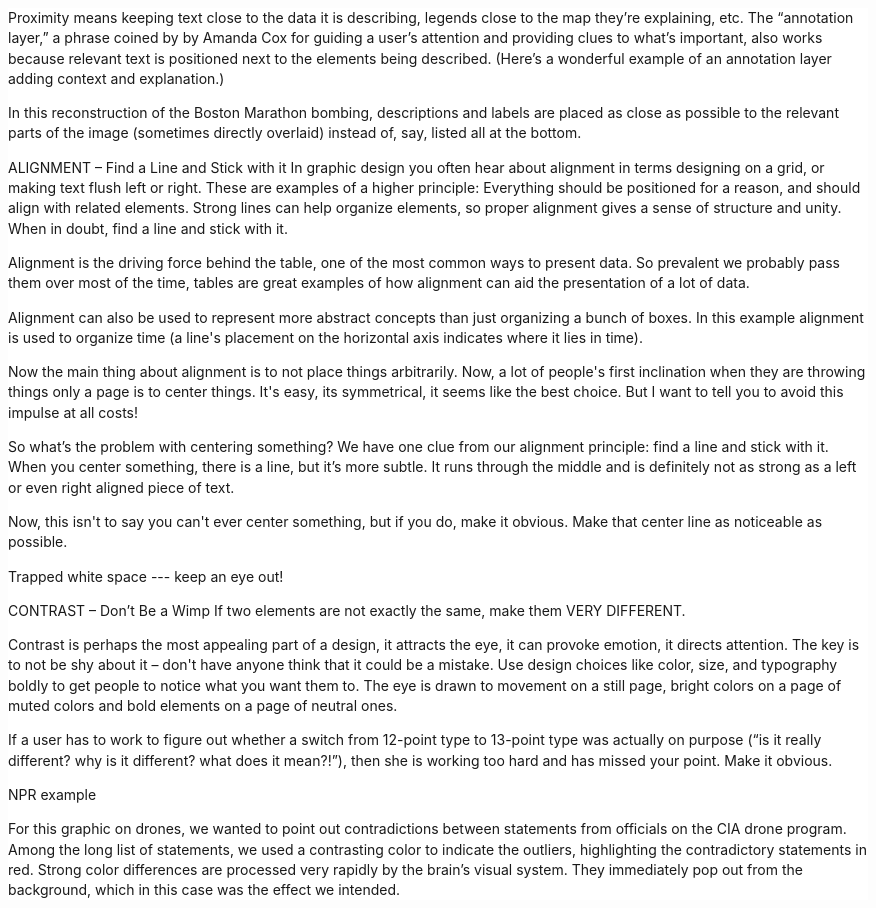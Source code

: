 Proximity means keeping text close to the data it is describing, legends close to the map they’re explaining, etc. The “annotation layer,” a phrase coined by by Amanda Cox for guiding a user’s attention and providing clues to what’s important, also works because relevant text is positioned next to the elements being described. (Here’s a wonderful example of an annotation layer adding context and explanation.)

In this reconstruction of the Boston Marathon bombing, descriptions and labels are placed as close as possible to the relevant parts of the image (sometimes directly overlaid) instead of, say, listed all at the bottom.

ALIGNMENT – Find a Line and Stick with it
In graphic design you often hear about alignment in terms designing on a grid, or making text flush left or right. These are examples of a higher principle: Everything should be positioned for a reason, and should align with related elements. Strong lines can help organize elements, so proper alignment gives a sense of structure and unity. When in doubt, find a line and stick with it.

Alignment is the driving force behind the table, one of the most common ways to present data. So prevalent we probably pass them over most of the time, tables are great examples of how alignment can aid the presentation of a lot of data. 

Alignment can also be used to represent more abstract concepts than just organizing a bunch of boxes. In this example alignment is used to organize time (a line's placement on the horizontal axis indicates where it lies in time).

Now the main thing about alignment is to not place things arbitrarily. Now, a lot of people's first inclination when they are throwing things only a page is to center things. It's easy, its symmetrical, it seems like the best choice. But I want to tell you to avoid this impulse at all costs!

So what’s the problem with centering something? We have one clue from our alignment principle: find a line and stick with it. When you center something, there is a line, but it’s more subtle. It runs through the middle and is definitely not as strong as a left or even right aligned piece of text.

Now, this isn't to say you can't ever center something, but if you do, make it obvious. Make that center line as noticeable as possible.

Trapped white space --- keep an eye out!

CONTRAST – Don’t Be a Wimp
If two elements are not exactly the same, make them VERY DIFFERENT.

Contrast is perhaps the most appealing part of a design, it attracts the eye, it can provoke emotion, it directs attention. The key is to not be shy about it – don't have anyone think that it could be a mistake. Use design choices like color, size, and typography boldly to get people to notice what you want them to. The eye is drawn to movement on a still page, bright colors on a page of muted colors and bold elements on a page of neutral ones. 

 If a user has to work to figure out whether a switch from 12-point type to 13-point type was actually on purpose (“is it really different? why is it different? what does it mean?!”), then she is working too hard and has missed your point. Make it obvious.

NPR example

For this graphic on drones, we wanted to point out contradictions between statements from officials on the CIA drone program. Among the long list of statements, we used a contrasting color to indicate the outliers, highlighting the contradictory statements in red. Strong color differences are processed very rapidly by the brain’s visual system. They immediately pop out from the background, which in this case was the effect we intended.
